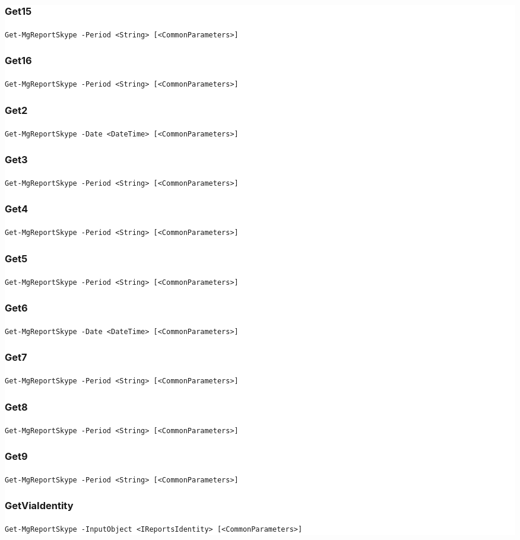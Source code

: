 ### Get15
```
Get-MgReportSkype -Period <String> [<CommonParameters>]
```

### Get16
```
Get-MgReportSkype -Period <String> [<CommonParameters>]
```

### Get2
```
Get-MgReportSkype -Date <DateTime> [<CommonParameters>]
```

### Get3
```
Get-MgReportSkype -Period <String> [<CommonParameters>]
```

### Get4
```
Get-MgReportSkype -Period <String> [<CommonParameters>]
```

### Get5
```
Get-MgReportSkype -Period <String> [<CommonParameters>]
```

### Get6
```
Get-MgReportSkype -Date <DateTime> [<CommonParameters>]
```

### Get7
```
Get-MgReportSkype -Period <String> [<CommonParameters>]
```

### Get8
```
Get-MgReportSkype -Period <String> [<CommonParameters>]
```

### Get9
```
Get-MgReportSkype -Period <String> [<CommonParameters>]
```

### GetViaIdentity
```
Get-MgReportSkype -InputObject <IReportsIdentity> [<CommonParameters>]
```
